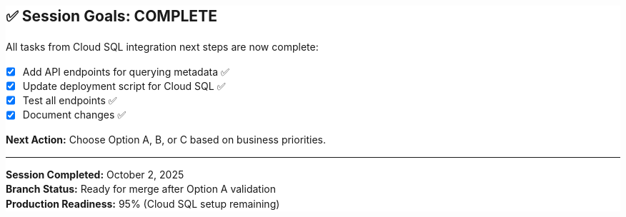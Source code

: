 
## ✅ Session Goals: COMPLETE

All tasks from Cloud SQL integration next steps are now complete:

- [x] Add API endpoints for querying metadata ✅
- [x] Update deployment script for Cloud SQL ✅
- [x] Test all endpoints ✅
- [x] Document changes ✅

**Next Action:** Choose Option A, B, or C based on business priorities.

---

**Session Completed:** October 2, 2025  
**Branch Status:** Ready for merge after Option A validation  
**Production Readiness:** 95% (Cloud SQL setup remaining)

